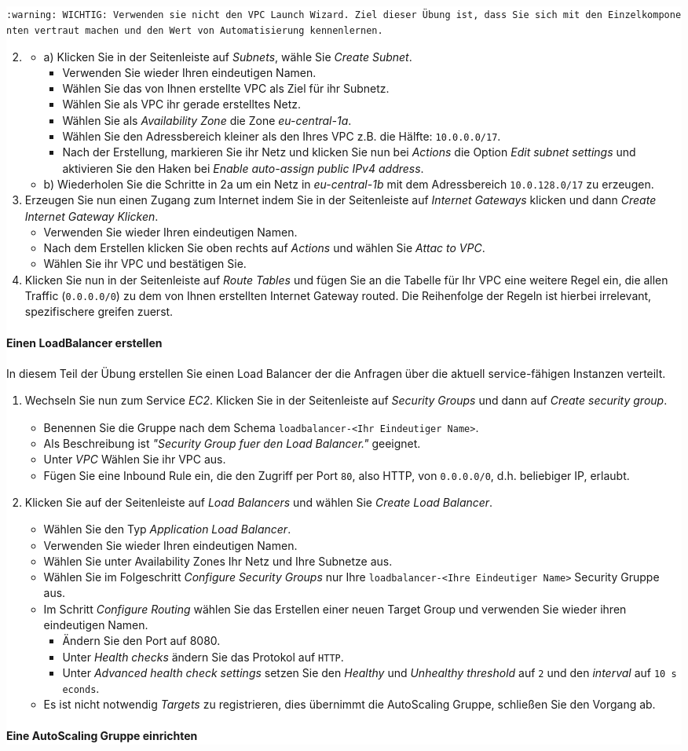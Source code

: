     :warning: WICHTIG: Verwenden sie nicht den VPC Launch Wizard. Ziel dieser Übung ist, dass Sie sich mit den Einzelkomponenten vertraut machen und den Wert von Automatisierung kennenlernen.
2. 
    * a) Klicken Sie in der Seitenleiste auf _Subnets_, wähle Sie _Create Subnet_.
        * Verwenden Sie wieder Ihren eindeutigen Namen.
        * Wählen Sie das von Ihnen erstellte VPC als Ziel für ihr Subnetz.
        * Wählen Sie als VPC ihr gerade erstelltes Netz.
        * Wählen Sie als _Availability Zone_ die Zone _eu-central-1a_.
        * Wählen Sie den Adressbereich kleiner als den Ihres VPC z.B. die Hälfte: `10.0.0.0/17`.
        * Nach der Erstellung, markieren Sie ihr Netz und klicken Sie nun bei _Actions_ die Option _Edit subnet settings_ und aktivieren Sie den Haken bei _Enable auto-assign public IPv4 address_.
    * b) Wiederholen Sie die Schritte in 2a um ein Netz in _eu-central-1b_ mit dem Adressbereich `10.0.128.0/17` zu erzeugen.
3. Erzeugen Sie nun einen Zugang zum Internet indem Sie in der Seitenleiste auf _Internet Gateways_ klicken und dann _Create Internet Gateway Klicken_.
    * Verwenden Sie wieder Ihren eindeutigen Namen.
    * Nach dem Erstellen klicken Sie oben rechts auf _Actions_ und wählen Sie _Attac to VPC_. 
    * Wählen Sie ihr VPC und bestätigen Sie.
5. Klicken Sie nun in der Seitenleiste auf _Route Tables_ und fügen Sie an die Tabelle für Ihr VPC eine weitere Regel ein, die allen Traffic (`0.0.0.0/0`) zu dem von Ihnen erstellten Internet Gateway routed. Die Reihenfolge der Regeln ist hierbei irrelevant, spezifischere greifen zuerst.

#### Einen LoadBalancer erstellen

In diesem Teil der Übung erstellen Sie einen Load Balancer der die Anfragen über die aktuell service-fähigen Instanzen verteilt.

1. Wechseln Sie nun zum Service _EC2_. Klicken Sie in der Seitenleiste auf _Security Groups_ und dann auf _Create security group_.
    * Benennen Sie die Gruppe nach dem Schema `loadbalancer-<Ihr Eindeutiger Name>`.
    * Als Beschreibung ist _"Security Group fuer den Load Balancer."_ geeignet.
    * Unter _VPC_ Wählen Sie ihr VPC aus.
    * Fügen Sie eine Inbound Rule ein, die den Zugriff per Port `80`, also HTTP, von `0.0.0.0/0`, d.h. beliebiger IP, erlaubt.

2. Klicken Sie auf der Seitenleiste auf _Load Balancers_ und wählen Sie _Create Load Balancer_.
    * Wählen Sie den Typ _Application Load Balancer_.
    * Verwenden Sie wieder Ihren eindeutigen Namen.
    * Wählen Sie unter Availability Zones Ihr Netz und Ihre Subnetze aus.
    * Wählen Sie im Folgeschritt _Configure Security Groups_ nur Ihre `loadbalancer-<Ihre Eindeutiger Name>` Security Gruppe aus.
    * Im Schritt _Configure Routing_ wählen Sie das Erstellen einer neuen Target Group und verwenden Sie wieder ihren eindeutigen Namen.
      * Ändern Sie den Port auf 8080.
      * Unter _Health checks_ ändern Sie das Protokol auf `HTTP`.
      * Unter _Advanced health check settings_ setzen Sie den _Healthy_ und _Unhealthy threshold_ auf `2` und den _interval_ auf `10 seconds`.
    * Es ist nicht notwendig _Targets_ zu registrieren, dies übernimmt die AutoScaling Gruppe, schließen Sie den Vorgang ab.


#### Eine AutoScaling Gruppe einrichten
